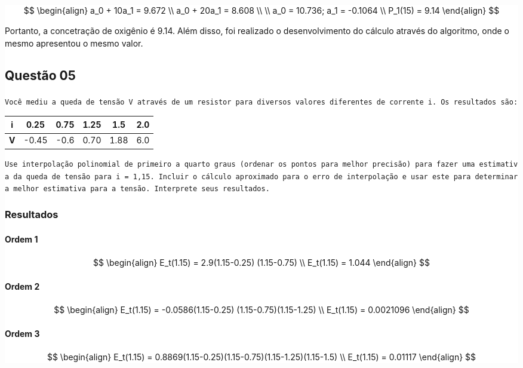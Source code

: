$$
\begin{align}
a_0 + 10a_1 = 9.672 \\
a_0 + 20a_1 = 8.608 \\
\\
a_0 = 10.736; a_1 = -0.1064 \\
P_1(15) = 9.14
\end{align}
$$

Portanto, a concetração de oxigênio é 9.14. Além disso, foi realizado o desenvolvimento do cálculo através do algoritmo, onde o mesmo apresentou o mesmo valor.

## Questão 05

    Você mediu a queda de tensão V através de um resistor para diversos valores diferentes de corrente i. Os resultados são:

| **i** | 0.25  | 0.75 | 1.25 | 1.5  | 2.0 |
| :---: | :---: | :--: | :--: | :--: | :-: |
| **V** | -0.45 | -0.6 | 0.70 | 1.88 | 6.0 |

    Use interpolação polinomial de primeiro a quarto graus (ordenar os pontos para melhor precisão) para fazer uma estimativa da queda de tensão para i = 1,15. Incluir o cálculo aproximado para o erro de interpolação e usar este para determinar a melhor estimativa para a tensão. Interprete seus resultados.

### Resultados

#### Ordem 1

$$
\begin{align}
E_t(1.15) = 2.9(1.15-0.25) (1.15-0.75) \\
E_t(1.15) = 1.044
\end{align}
$$

#### Ordem 2

$$
\begin{align}
E_t(1.15) = -0.0586(1.15-0.25) (1.15-0.75)(1.15-1.25) \\
E_t(1.15) = 0.0021096
\end{align}
$$

#### Ordem 3

$$
\begin{align}
E_t(1.15) = 0.8869(1.15-0.25)(1.15-0.75)(1.15-1.25)(1.15-1.5) \\
E_t(1.15) = 0.01117
\end{align}
$$
